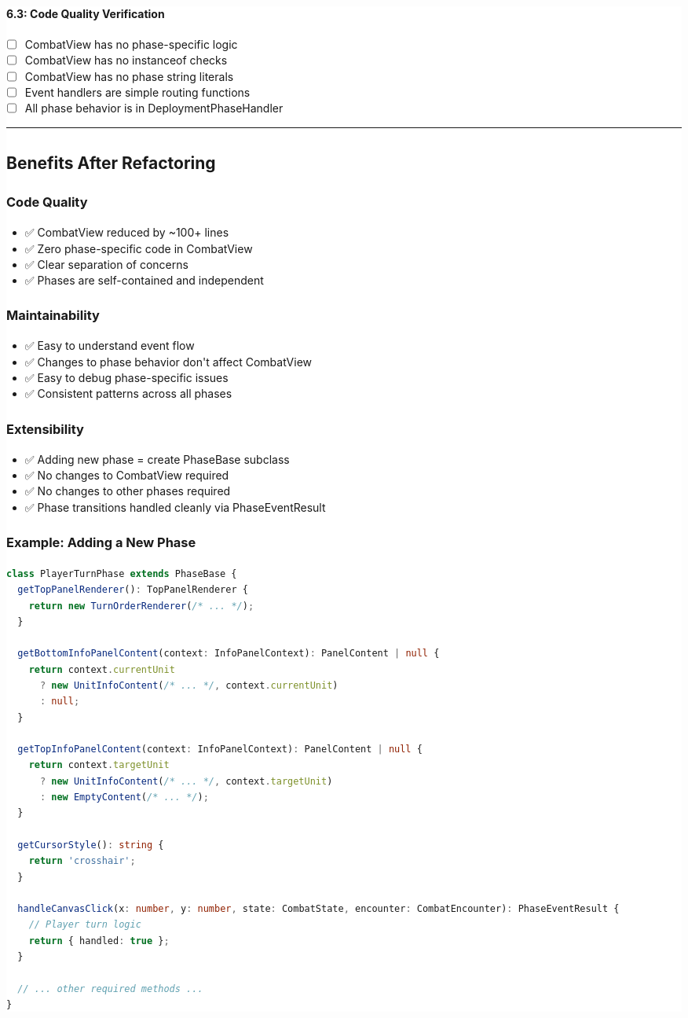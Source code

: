 #### 6.3: Code Quality Verification
- [ ] CombatView has no phase-specific logic
- [ ] CombatView has no instanceof checks
- [ ] CombatView has no phase string literals
- [ ] Event handlers are simple routing functions
- [ ] All phase behavior is in DeploymentPhaseHandler

---

## Benefits After Refactoring

### Code Quality
- ✅ CombatView reduced by ~100+ lines
- ✅ Zero phase-specific code in CombatView
- ✅ Clear separation of concerns
- ✅ Phases are self-contained and independent

### Maintainability
- ✅ Easy to understand event flow
- ✅ Changes to phase behavior don't affect CombatView
- ✅ Easy to debug phase-specific issues
- ✅ Consistent patterns across all phases

### Extensibility
- ✅ Adding new phase = create PhaseBase subclass
- ✅ No changes to CombatView required
- ✅ No changes to other phases required
- ✅ Phase transitions handled cleanly via PhaseEventResult

### Example: Adding a New Phase

```typescript
class PlayerTurnPhase extends PhaseBase {
  getTopPanelRenderer(): TopPanelRenderer {
    return new TurnOrderRenderer(/* ... */);
  }

  getBottomInfoPanelContent(context: InfoPanelContext): PanelContent | null {
    return context.currentUnit
      ? new UnitInfoContent(/* ... */, context.currentUnit)
      : null;
  }

  getTopInfoPanelContent(context: InfoPanelContext): PanelContent | null {
    return context.targetUnit
      ? new UnitInfoContent(/* ... */, context.targetUnit)
      : new EmptyContent(/* ... */);
  }

  getCursorStyle(): string {
    return 'crosshair';
  }

  handleCanvasClick(x: number, y: number, state: CombatState, encounter: CombatEncounter): PhaseEventResult {
    // Player turn logic
    return { handled: true };
  }

  // ... other required methods ...
}
```
